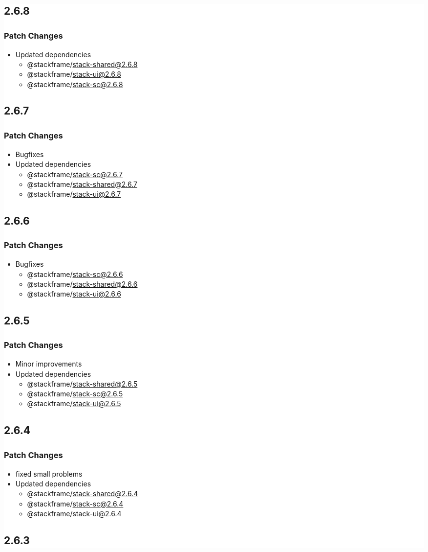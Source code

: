 ## 2.6.8

### Patch Changes

- Updated dependencies
  - @stackframe/stack-shared@2.6.8
  - @stackframe/stack-ui@2.6.8
  - @stackframe/stack-sc@2.6.8

## 2.6.7

### Patch Changes

- Bugfixes
- Updated dependencies
  - @stackframe/stack-sc@2.6.7
  - @stackframe/stack-shared@2.6.7
  - @stackframe/stack-ui@2.6.7

## 2.6.6

### Patch Changes

- Bugfixes
  - @stackframe/stack-sc@2.6.6
  - @stackframe/stack-shared@2.6.6
  - @stackframe/stack-ui@2.6.6

## 2.6.5

### Patch Changes

- Minor improvements
- Updated dependencies
  - @stackframe/stack-shared@2.6.5
  - @stackframe/stack-sc@2.6.5
  - @stackframe/stack-ui@2.6.5

## 2.6.4

### Patch Changes

- fixed small problems
- Updated dependencies
  - @stackframe/stack-shared@2.6.4
  - @stackframe/stack-sc@2.6.4
  - @stackframe/stack-ui@2.6.4

## 2.6.3
